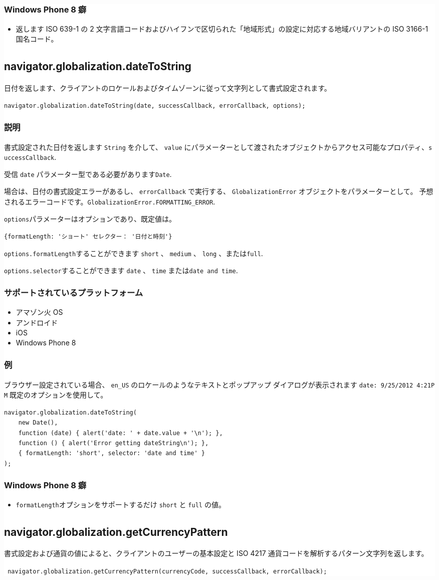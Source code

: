 ### Windows Phone 8 癖

*   返します ISO 639-1 の 2 文字言語コードおよびハイフンで区切られた「地域形式」の設定に対応する地域バリアントの ISO 3166-1 国名コード。

## navigator.globalization.dateToString

日付を返します、クライアントのロケールおよびタイムゾーンに従って文字列として書式設定されます。

    navigator.globalization.dateToString(date, successCallback, errorCallback, options);
    

### 説明

書式設定された日付を返します `String` を介して、 `value` にパラメーターとして渡されたオブジェクトからアクセス可能なプロパティ、`successCallback`.

受信 `date` パラメーター型である必要があります`Date`.

場合は、日付の書式設定エラーがあるし、 `errorCallback` で実行する、 `GlobalizationError` オブジェクトをパラメーターとして。 予想されるエラーコードです。`GlobalizationError.FORMATTING_ERROR`.

`options`パラメーターはオプションであり、既定値は。

    {formatLength: 'ショート' セレクター： '日付と時刻'}
    

`options.formatLength`することができます `short` 、 `medium` 、 `long` 、または`full`.

`options.selector`することができます `date` 、 `time` または`date and time`.

### サポートされているプラットフォーム

*   アマゾン火 OS
*   アンドロイド
*   iOS
*   Windows Phone 8

### 例

ブラウザー設定されている場合、 `en_US` のロケールのようなテキストとポップアップ ダイアログが表示されます `date: 9/25/2012 4:21PM` 既定のオプションを使用して。

    navigator.globalization.dateToString(
        new Date(),
        function (date) { alert('date: ' + date.value + '\n'); },
        function () { alert('Error getting dateString\n'); },
        { formatLength: 'short', selector: 'date and time' }
    );
    

### Windows Phone 8 癖

*   `formatLength`オプションをサポートするだけ `short` と `full` の値。

## navigator.globalization.getCurrencyPattern

書式設定および通貨の値によると、クライアントのユーザーの基本設定と ISO 4217 通貨コードを解析するパターン文字列を返します。

     navigator.globalization.getCurrencyPattern(currencyCode, successCallback, errorCallback);
    